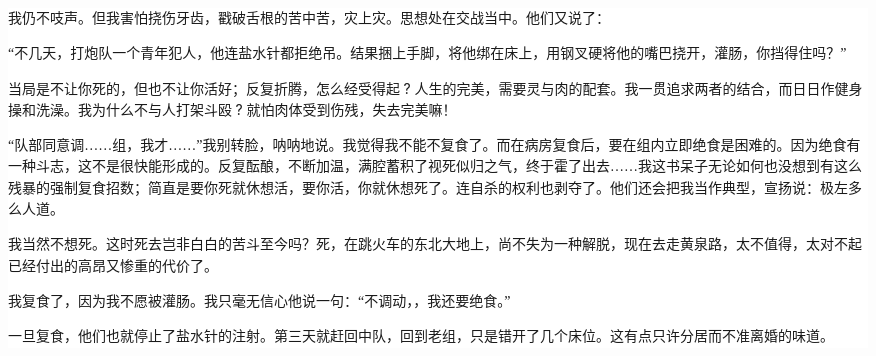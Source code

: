  <p class="MsoNormal">
  <span lang="ZH-CN" style='font-family:宋体;mso-ascii-font-family:
"Times New Roman"'>
   我仍不吱声。但我害怕挠伤牙齿，戳破舌根的苦中苦，灾上灾。思想处在交战当中。他们又说了：
  </span>
  <o:p>
  </o:p>
 </p>
 <p class="MsoNormal">
  <span lang="ZH-CN" style='font-family:宋体;mso-ascii-font-family:
"Times New Roman"'>
   “不几天，打炮队一个青年犯人，他连盐水针都拒绝吊。结果捆上手脚，将他绑在床上，用钢叉硬将他的嘴巴挠开，灌肠，你挡得住吗？”
  </span>
  <o:p>
  </o:p>
 </p>
 <p class="MsoNormal">
  <span lang="ZH-CN" style='font-family:宋体;mso-ascii-font-family:
"Times New Roman"'>
   当局是不让你死的，但也不让你活好；反复折腾，怎么经受得起
  </span>
  ?
  <span lang="ZH-CN" style='font-family:宋体;mso-ascii-font-family:"Times New Roman"'>
   人生的完美，需要灵与肉的配套。我一贯追求两者的结合，而日日作健身操和洗澡。我为什么不与人打架斗殴
  </span>
  ?
  <span lang="ZH-CN" style='font-family:宋体;mso-ascii-font-family:"Times New Roman"'>
   就怕肉体受到伤残，失去完美嘛！
  </span>
  <o:p>
  </o:p>
 </p>
 <p class="MsoNormal">
  <span lang="ZH-CN" style='font-family:宋体;mso-ascii-font-family:
"Times New Roman"'>
   “队部同意调……组，我才……”我别转脸，呐呐地说。我觉得我不能不复食了。而在病房复食后，要在组内立即绝食是困难的。因为绝食有一种斗志，这不是很快能形成的。反复酝酿，不断加温，满腔蓄积了视死似归之气，终于霍了出去……我这书呆子无论如何也没想到有这么残暴的强制复食招数；简直是要你死就休想活，要你活，你就休想死了。连自杀的权利也剥夺了。他们还会把我当作典型，宣扬说：极左多么人道。
  </span>
  <o:p>
  </o:p>
 </p>
 <p class="MsoNormal">
  <span lang="ZH-CN" style='font-family:宋体;mso-ascii-font-family:
"Times New Roman"'>
   我当然不想死。这时死去岂非白白的苦斗至今吗？死，在跳火车的东北大地上，尚不失为一种解脱，现在去走黄泉路，太不值得，太对不起已经付出的高昂又惨重的代价了。
  </span>
  <o:p>
  </o:p>
 </p>
 <p class="MsoNormal">
  <span lang="ZH-CN" style='font-family:宋体;mso-ascii-font-family:
"Times New Roman"'>
   我复食了，因为我不愿被灌肠。我只毫无信心他说一句：“不调动，，我还要绝食。”
  </span>
  <o:p>
  </o:p>
 </p>
 <p class="MsoNormal">
  <span lang="ZH-CN" style='font-family:宋体;mso-ascii-font-family:
"Times New Roman"'>
   一旦复食，他们也就停止了盐水针的注射。第三天就赶回中队，回到老组，只是错开了几个床位。这有点只许分居而不准离婚的味道。
  </span>
  <o:p>
  </o:p>